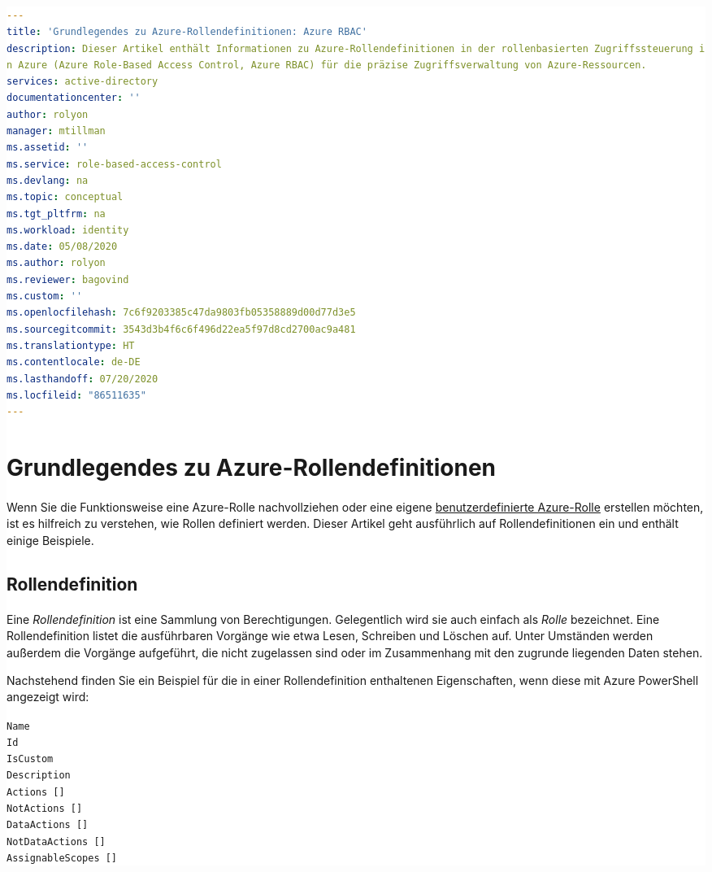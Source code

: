 ```yaml
---
title: 'Grundlegendes zu Azure-Rollendefinitionen: Azure RBAC'
description: Dieser Artikel enthält Informationen zu Azure-Rollendefinitionen in der rollenbasierten Zugriffssteuerung in Azure (Azure Role-Based Access Control, Azure RBAC) für die präzise Zugriffsverwaltung von Azure-Ressourcen.
services: active-directory
documentationcenter: ''
author: rolyon
manager: mtillman
ms.assetid: ''
ms.service: role-based-access-control
ms.devlang: na
ms.topic: conceptual
ms.tgt_pltfrm: na
ms.workload: identity
ms.date: 05/08/2020
ms.author: rolyon
ms.reviewer: bagovind
ms.custom: ''
ms.openlocfilehash: 7c6f9203385c47da9803fb05358889d00d77d3e5
ms.sourcegitcommit: 3543d3b4f6c6f496d22ea5f97d8cd2700ac9a481
ms.translationtype: HT
ms.contentlocale: de-DE
ms.lasthandoff: 07/20/2020
ms.locfileid: "86511635"
---
```

# <a name="understand-azure-role-definitions"></a>Grundlegendes zu Azure-Rollendefinitionen

Wenn Sie die Funktionsweise eine Azure-Rolle nachvollziehen oder eine eigene [benutzerdefinierte Azure-Rolle](custom-roles.md) erstellen möchten, ist es hilfreich zu verstehen, wie Rollen definiert werden. Dieser Artikel geht ausführlich auf Rollendefinitionen ein und enthält einige Beispiele.

## <a name="role-definition"></a>Rollendefinition

Eine *Rollendefinition* ist eine Sammlung von Berechtigungen. Gelegentlich wird sie auch einfach als *Rolle* bezeichnet. Eine Rollendefinition listet die ausführbaren Vorgänge wie etwa Lesen, Schreiben und Löschen auf. Unter Umständen werden außerdem die Vorgänge aufgeführt, die nicht zugelassen sind oder im Zusammenhang mit den zugrunde liegenden Daten stehen.

Nachstehend finden Sie ein Beispiel für die in einer Rollendefinition enthaltenen Eigenschaften, wenn diese mit Azure PowerShell angezeigt wird:

```
Name
Id
IsCustom
Description
Actions []
NotActions []
DataActions []
NotDataActions []
AssignableScopes []
```

